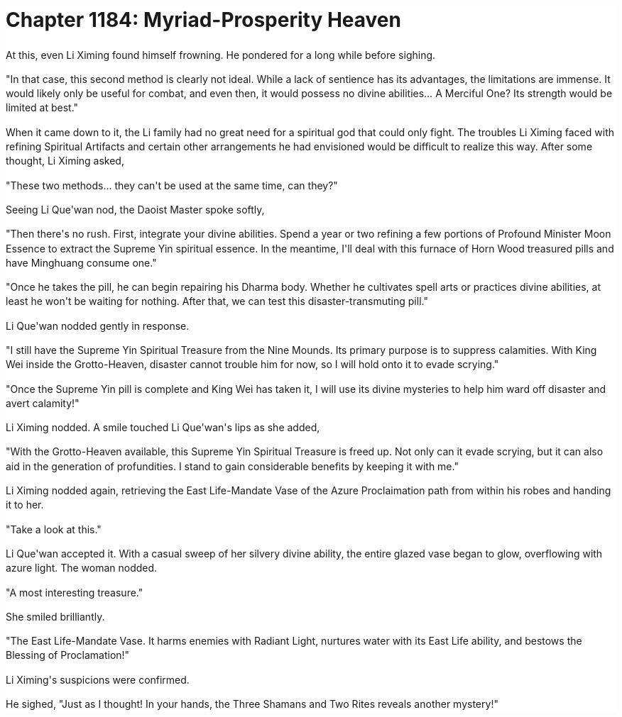 # Chapter 1184: Myriad-Prosperity Heaven

At this, even Li Ximing found himself frowning. He pondered for a long while before sighing.

"In that case, this second method is clearly not ideal. While a lack of sentience has its advantages, the limitations are immense. It would likely only be useful for combat, and even then, it would possess no divine abilities… A Merciful One? Its strength would be limited at best."

When it came down to it, the Li family had no great need for a spiritual god that could only fight. The troubles Li Ximing faced with refining Spiritual Artifacts and certain other arrangements he had envisioned would be difficult to realize this way. After some thought, Li Ximing asked,

"These two methods… they can't be used at the same time, can they?"

Seeing Li Que'wan nod, the Daoist Master spoke softly,

"Then there's no rush. First, integrate your divine abilities. Spend a year or two refining a few portions of Profound Minister Moon Essence to extract the Supreme Yin spiritual essence. In the meantime, I'll deal with this furnace of Horn Wood treasured pills and have Minghuang consume one."

"Once he takes the pill, he can begin repairing his Dharma body. Whether he cultivates spell arts or practices divine abilities, at least he won't be waiting for nothing. After that, we can test this disaster-transmuting pill."

Li Que'wan nodded gently in response.

"I still have the Supreme Yin Spiritual Treasure from the Nine Mounds. Its primary purpose is to suppress calamities. With King Wei inside the Grotto-Heaven, disaster cannot trouble him for now, so I will hold onto it to evade scrying."

"Once the Supreme Yin pill is complete and King Wei has taken it, I will use its divine mysteries to help him ward off disaster and avert calamity!"

Li Ximing nodded. A smile touched Li Que'wan's lips as she added,

"With the Grotto-Heaven available, this Supreme Yin Spiritual Treasure is freed up. Not only can it evade scrying, but it can also aid in the generation of profundities. I stand to gain considerable benefits by keeping it with me."

Li Ximing nodded again, retrieving the East Life-Mandate Vase of the Azure Proclaimation path from within his robes and handing it to her.

"Take a look at this."

Li Que'wan accepted it. With a casual sweep of her silvery divine ability, the entire glazed vase began to glow, overflowing with azure light. The woman nodded.

"A most interesting treasure."

She smiled brilliantly.

"The East Life-Mandate Vase. It harms enemies with Radiant Light, nurtures water with its East Life ability, and bestows the Blessing of Proclamation!"

Li Ximing's suspicions were confirmed.

He sighed, "Just as I thought! In your hands, the Three Shamans and Two Rites reveals another mystery!"
